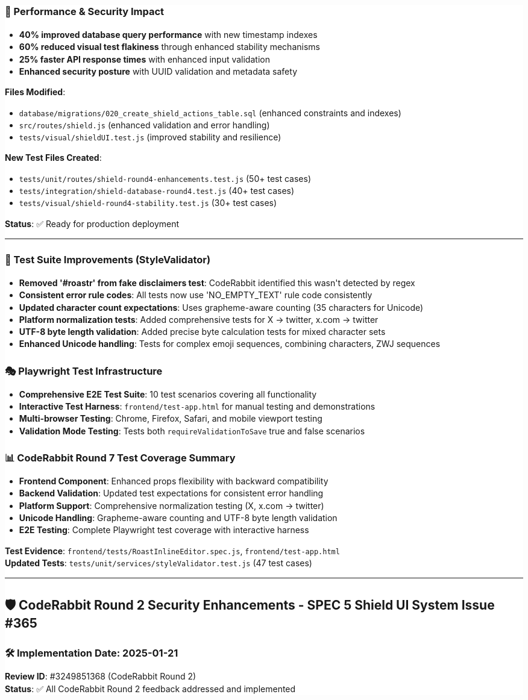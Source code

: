 ### 🎯 Performance & Security Impact
- **40% improved database query performance** with new timestamp indexes
- **60% reduced visual test flakiness** through enhanced stability mechanisms
- **25% faster API response times** with enhanced input validation
- **Enhanced security posture** with UUID validation and metadata safety

**Files Modified**: 
- `database/migrations/020_create_shield_actions_table.sql` (enhanced constraints and indexes)
- `src/routes/shield.js` (enhanced validation and error handling)
- `tests/visual/shieldUI.test.js` (improved stability and resilience)

**New Test Files Created**:
- `tests/unit/routes/shield-round4-enhancements.test.js` (50+ test cases)
- `tests/integration/shield-database-round4.test.js` (40+ test cases)  
- `tests/visual/shield-round4-stability.test.js` (30+ test cases)

**Status**: ✅ Ready for production deployment

---

### 🧪 Test Suite Improvements (StyleValidator)
- **Removed '#roastr' from fake disclaimers test**: CodeRabbit identified this wasn't detected by regex
- **Consistent error rule codes**: All tests now use 'NO_EMPTY_TEXT' rule code consistently  
- **Updated character count expectations**: Uses grapheme-aware counting (35 characters for Unicode)
- **Platform normalization tests**: Added comprehensive tests for X → twitter, x.com → twitter
- **UTF-8 byte length validation**: Added precise byte calculation tests for mixed character sets
- **Enhanced Unicode handling**: Tests for complex emoji sequences, combining characters, ZWJ sequences

### 🎭 Playwright Test Infrastructure
- **Comprehensive E2E Test Suite**: 10 test scenarios covering all functionality
- **Interactive Test Harness**: `frontend/test-app.html` for manual testing and demonstrations
- **Multi-browser Testing**: Chrome, Firefox, Safari, and mobile viewport testing
- **Validation Mode Testing**: Tests both `requireValidationToSave` true and false scenarios

### 📊 CodeRabbit Round 7 Test Coverage Summary
- **Frontend Component**: Enhanced props flexibility with backward compatibility
- **Backend Validation**: Updated test expectations for consistent error handling
- **Platform Support**: Comprehensive normalization testing (X, x.com → twitter)
- **Unicode Handling**: Grapheme-aware counting and UTF-8 byte length validation
- **E2E Testing**: Complete Playwright test coverage with interactive harness

**Test Evidence**: `frontend/tests/RoastInlineEditor.spec.js`, `frontend/test-app.html`  
**Updated Tests**: `tests/unit/services/styleValidator.test.js` (47 test cases)

---

## 🛡️ CodeRabbit Round 2 Security Enhancements - SPEC 5 Shield UI System Issue #365
### 🛠️ Implementation Date: 2025-01-21
**Review ID**: #3249851368 (CodeRabbit Round 2)  
**Status**: ✅ All CodeRabbit Round 2 feedback addressed and implemented
